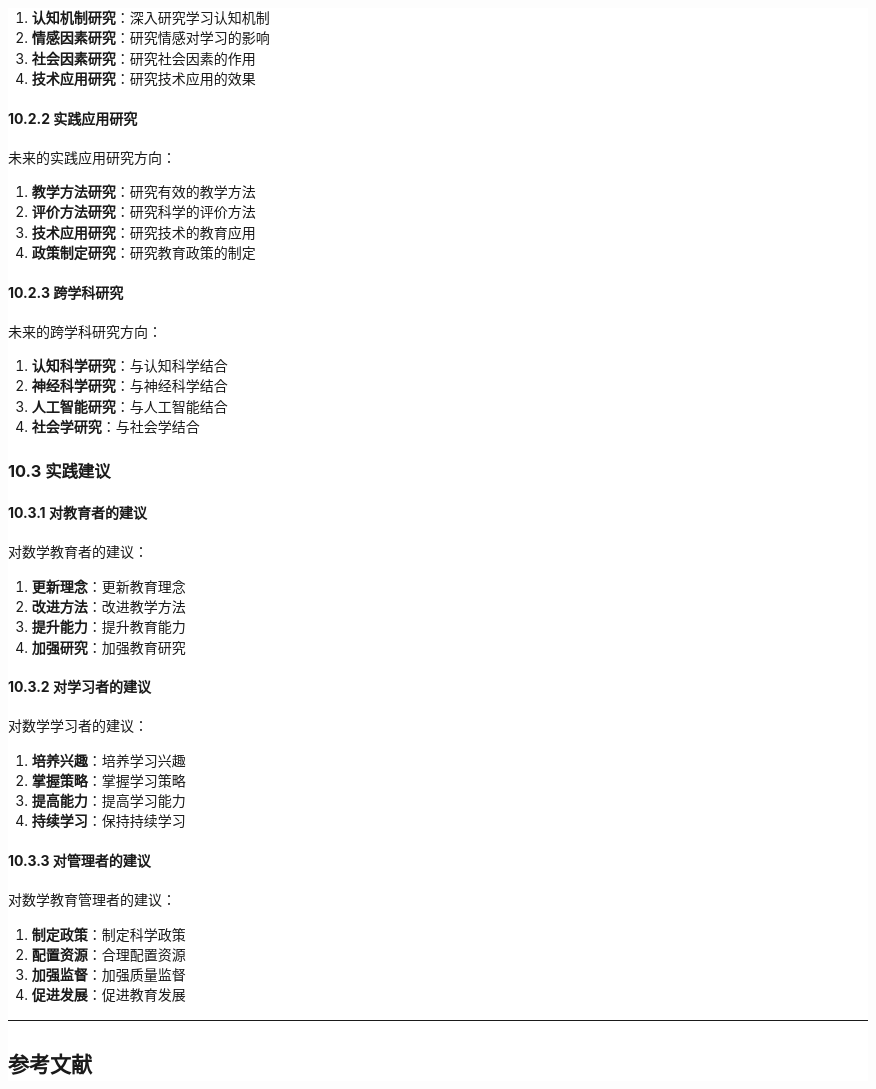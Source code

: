 1. **认知机制研究**：深入研究学习认知机制
2. **情感因素研究**：研究情感对学习的影响
3. **社会因素研究**：研究社会因素的作用
4. **技术应用研究**：研究技术应用的效果

#### 10.2.2 实践应用研究

未来的实践应用研究方向：

1. **教学方法研究**：研究有效的教学方法
2. **评价方法研究**：研究科学的评价方法
3. **技术应用研究**：研究技术的教育应用
4. **政策制定研究**：研究教育政策的制定

#### 10.2.3 跨学科研究

未来的跨学科研究方向：

1. **认知科学研究**：与认知科学结合
2. **神经科学研究**：与神经科学结合
3. **人工智能研究**：与人工智能结合
4. **社会学研究**：与社会学结合

### 10.3 实践建议

#### 10.3.1 对教育者的建议

对数学教育者的建议：

1. **更新理念**：更新教育理念
2. **改进方法**：改进教学方法
3. **提升能力**：提升教育能力
4. **加强研究**：加强教育研究

#### 10.3.2 对学习者的建议

对数学学习者的建议：

1. **培养兴趣**：培养学习兴趣
2. **掌握策略**：掌握学习策略
3. **提高能力**：提高学习能力
4. **持续学习**：保持持续学习

#### 10.3.3 对管理者的建议

对数学教育管理者的建议：

1. **制定政策**：制定科学政策
2. **配置资源**：合理配置资源
3. **加强监督**：加强质量监督
4. **促进发展**：促进教育发展

---

## 参考文献
